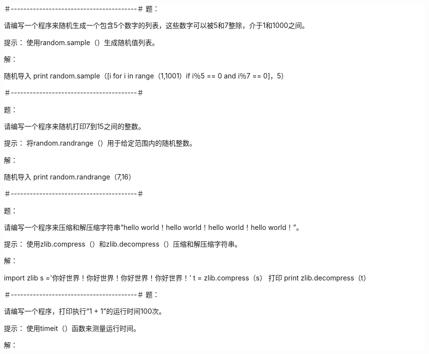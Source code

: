 
＃----------------------------------------＃
题：

请编写一个程序来随机生成一个包含5个数字的列表，这些数字可以被5和7整除，介于1和1000之间。



提示：
使用random.sample（）生成随机值列表。


解：

随机导入
print random.sample（[i for i in range（1,1001）if i％5 == 0 and i％7 == 0]，5）

＃----------------------------------------＃

题：

请编写一个程序来随机打印7到15之间的整数。



提示：
将random.randrange（）用于给定范围内的随机整数。


解：

随机导入
print random.randrange（7,16）

＃----------------------------------------＃

题：

请编写一个程序来压缩和解压缩字符串“hello world！hello world！hello world！hello world！”。



提示：
使用zlib.compress（）和zlib.decompress（）压缩和解压缩字符串。


解：

import zlib
s ='你好世界！你好世界！你好世界！你好世界！'
t = zlib.compress（s）
打印
print zlib.decompress（t）

＃----------------------------------------＃
题：

请编写一个程序，打印执行“1 + 1”的运行时间100次。



提示：
使用timeit（）函数来测量运行时间。

解：
